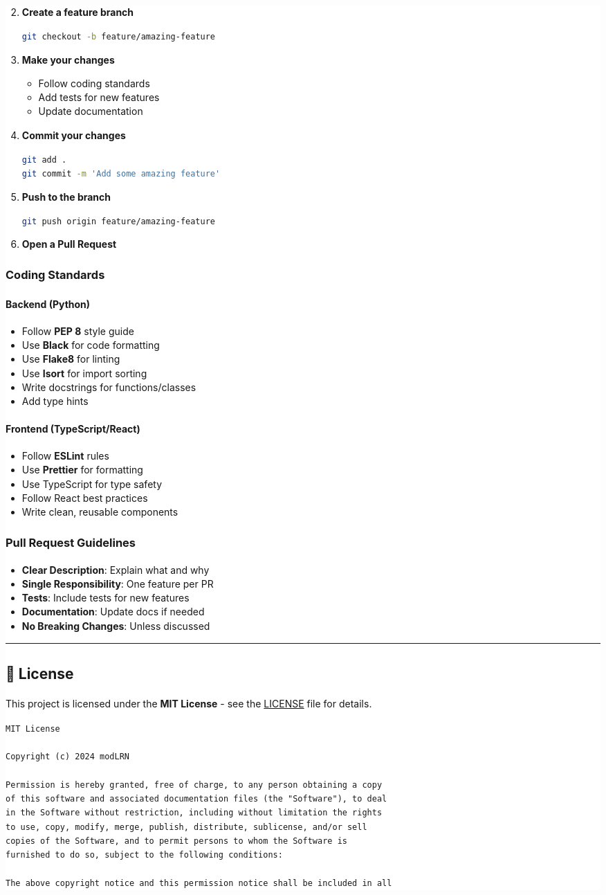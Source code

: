 2. **Create a feature branch**
   ```bash
   git checkout -b feature/amazing-feature
   ```

3. **Make your changes**
   - Follow coding standards
   - Add tests for new features
   - Update documentation

4. **Commit your changes**
   ```bash
   git add .
   git commit -m 'Add some amazing feature'
   ```

5. **Push to the branch**
   ```bash
   git push origin feature/amazing-feature
   ```

6. **Open a Pull Request**

### Coding Standards

#### Backend (Python)
- Follow **PEP 8** style guide
- Use **Black** for code formatting
- Use **Flake8** for linting
- Use **Isort** for import sorting
- Write docstrings for functions/classes
- Add type hints

#### Frontend (TypeScript/React)
- Follow **ESLint** rules
- Use **Prettier** for formatting
- Use TypeScript for type safety
- Follow React best practices
- Write clean, reusable components

### Pull Request Guidelines

- **Clear Description**: Explain what and why
- **Single Responsibility**: One feature per PR
- **Tests**: Include tests for new features
- **Documentation**: Update docs if needed
- **No Breaking Changes**: Unless discussed

---

## 📄 License

This project is licensed under the **MIT License** - see the [LICENSE](LICENSE) file for details.

```
MIT License

Copyright (c) 2024 modLRN

Permission is hereby granted, free of charge, to any person obtaining a copy
of this software and associated documentation files (the "Software"), to deal
in the Software without restriction, including without limitation the rights
to use, copy, modify, merge, publish, distribute, sublicense, and/or sell
copies of the Software, and to permit persons to whom the Software is
furnished to do so, subject to the following conditions:

The above copyright notice and this permission notice shall be included in all
```